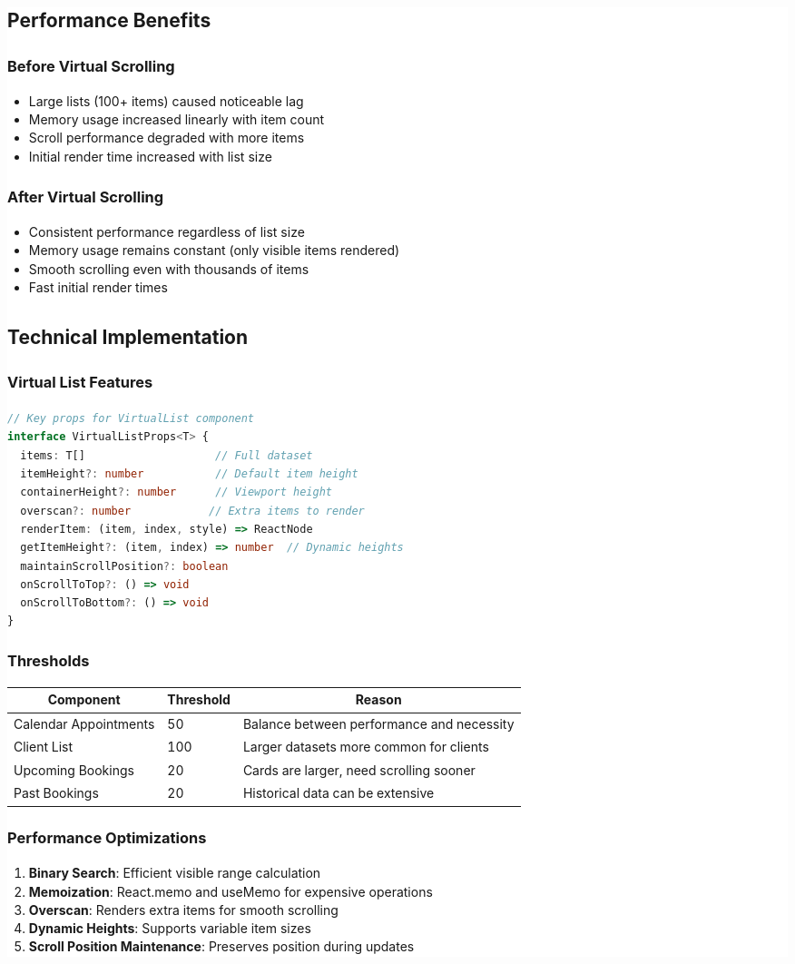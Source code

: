 ## Performance Benefits

### Before Virtual Scrolling
- Large lists (100+ items) caused noticeable lag
- Memory usage increased linearly with item count
- Scroll performance degraded with more items
- Initial render time increased with list size

### After Virtual Scrolling
- Consistent performance regardless of list size
- Memory usage remains constant (only visible items rendered)
- Smooth scrolling even with thousands of items
- Fast initial render times

## Technical Implementation

### Virtual List Features

```typescript
// Key props for VirtualList component
interface VirtualListProps<T> {
  items: T[]                    // Full dataset
  itemHeight?: number           // Default item height
  containerHeight?: number      // Viewport height
  overscan?: number            // Extra items to render
  renderItem: (item, index, style) => ReactNode
  getItemHeight?: (item, index) => number  // Dynamic heights
  maintainScrollPosition?: boolean
  onScrollToTop?: () => void
  onScrollToBottom?: () => void
}
```

### Thresholds

| Component | Threshold | Reason |
|-----------|-----------|--------|
| Calendar Appointments | 50 | Balance between performance and necessity |
| Client List | 100 | Larger datasets more common for clients |
| Upcoming Bookings | 20 | Cards are larger, need scrolling sooner |
| Past Bookings | 20 | Historical data can be extensive |

### Performance Optimizations

1. **Binary Search**: Efficient visible range calculation
2. **Memoization**: React.memo and useMemo for expensive operations
3. **Overscan**: Renders extra items for smooth scrolling
4. **Dynamic Heights**: Supports variable item sizes
5. **Scroll Position Maintenance**: Preserves position during updates

